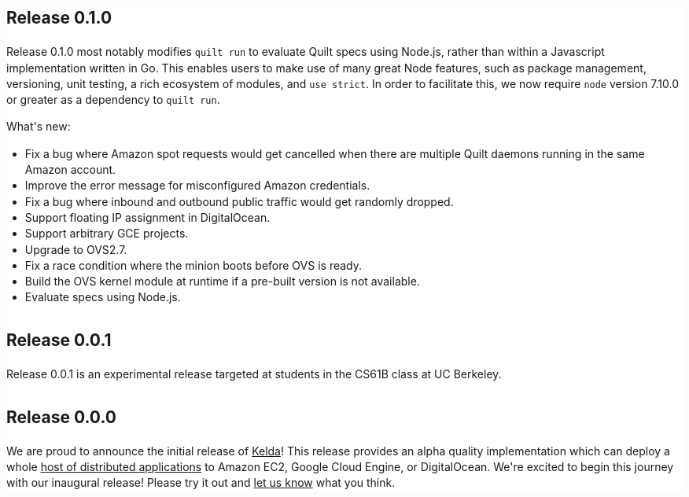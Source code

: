 Release 0.1.0
-------------

Release 0.1.0 most notably modifies `quilt run` to evaluate Quilt specs using
Node.js, rather than within a Javascript implementation written in Go. This
enables users to make use of many great Node features, such as package management,
versioning, unit testing, a rich ecosystem of modules, and `use
strict`. In order to facilitate this, we now require `node` version 7.10.0 or
greater as a dependency to `quilt run`.

What's new:

- Fix a bug where Amazon spot requests would get cancelled when there are
multiple Quilt daemons running in the same Amazon account.
- Improve the error message for misconfigured Amazon credentials.
- Fix a bug where inbound and outbound public traffic would get randomly
dropped.
- Support floating IP assignment in DigitalOcean.
- Support arbitrary GCE projects.
- Upgrade to OVS2.7.
- Fix a race condition where the minion boots before OVS is ready.
- Build the OVS kernel module at runtime if a pre-built version is not
available.
- Evaluate specs using Node.js.

Release 0.0.1
-------------

Release 0.0.1 is an experimental release targeted at students in the CS61B
class at UC Berkeley.

Release 0.0.0
-------------

We are proud to announce the initial release of [Kelda](http://kelda.io)!  This
release provides an alpha quality implementation which can deploy a whole [host
of distributed applications](http://github.com/kelda) to Amazon EC2, Google
Cloud Engine, or DigitalOcean.  We're excited to begin this journey with our
inaugural release!  Please try it out and [let us
know](http://kelda.io/#contact) what you think.
